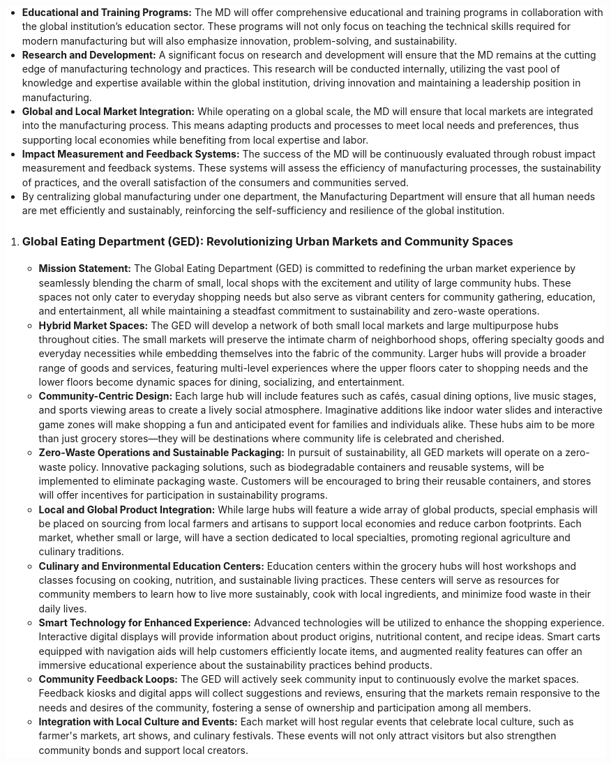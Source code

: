    - **Educational and Training Programs:** The MD will offer comprehensive educational and training programs in collaboration with the global institution’s education sector. These programs will not only focus on teaching the technical skills required for modern manufacturing but will also emphasize innovation, problem-solving, and sustainability.
   - **Research and Development:** A significant focus on research and development will ensure that the MD remains at the cutting edge of manufacturing technology and practices. This research will be conducted internally, utilizing the vast pool of knowledge and expertise available within the global institution, driving innovation and maintaining a leadership position in manufacturing.
   - **Global and Local Market Integration:** While operating on a global scale, the MD will ensure that local markets are integrated into the manufacturing process. This means adapting products and processes to meet local needs and preferences, thus supporting local economies while benefiting from local expertise and labor.
   - **Impact Measurement and Feedback Systems:** The success of the MD will be continuously evaluated through robust impact measurement and feedback systems. These systems will assess the efficiency of manufacturing processes, the sustainability of practices, and the overall satisfaction of the consumers and communities served.
   - By centralizing global manufacturing under one department, the Manufacturing Department will ensure that all human needs are met efficiently and sustainably, reinforcing the self-sufficiency and resilience of the global institution.


1. ### **Global Eating Department (GED): Revolutionizing Urban Markets and Community Spaces**
   - **Mission Statement:** The Global Eating Department (GED) is committed to redefining the urban market experience by seamlessly blending the charm of small, local shops with the excitement and utility of large community hubs. These spaces not only cater to everyday shopping needs but also serve as vibrant centers for community gathering, education, and entertainment, all while maintaining a steadfast commitment to sustainability and zero-waste operations.
   - **Hybrid Market Spaces:** The GED will develop a network of both small local markets and large multipurpose hubs throughout cities. The small markets will preserve the intimate charm of neighborhood shops, offering specialty goods and everyday necessities while embedding themselves into the fabric of the community. Larger hubs will provide a broader range of goods and services, featuring multi-level experiences where the upper floors cater to shopping needs and the lower floors become dynamic spaces for dining, socializing, and entertainment.
   - **Community-Centric Design:** Each large hub will include features such as cafés, casual dining options, live music stages, and sports viewing areas to create a lively social atmosphere. Imaginative additions like indoor water slides and interactive game zones will make shopping a fun and anticipated event for families and individuals alike. These hubs aim to be more than just grocery stores—they will be destinations where community life is celebrated and cherished.
   - **Zero-Waste Operations and Sustainable Packaging:** In pursuit of sustainability, all GED markets will operate on a zero-waste policy. Innovative packaging solutions, such as biodegradable containers and reusable systems, will be implemented to eliminate packaging waste. Customers will be encouraged to bring their reusable containers, and stores will offer incentives for participation in sustainability programs.
   - **Local and Global Product Integration:** While large hubs will feature a wide array of global products, special emphasis will be placed on sourcing from local farmers and artisans to support local economies and reduce carbon footprints. Each market, whether small or large, will have a section dedicated to local specialties, promoting regional agriculture and culinary traditions.
   - **Culinary and Environmental Education Centers:** Education centers within the grocery hubs will host workshops and classes focusing on cooking, nutrition, and sustainable living practices. These centers will serve as resources for community members to learn how to live more sustainably, cook with local ingredients, and minimize food waste in their daily lives.
   - **Smart Technology for Enhanced Experience:** Advanced technologies will be utilized to enhance the shopping experience. Interactive digital displays will provide information about product origins, nutritional content, and recipe ideas. Smart carts equipped with navigation aids will help customers efficiently locate items, and augmented reality features can offer an immersive educational experience about the sustainability practices behind products.
   - **Community Feedback Loops:** The GED will actively seek community input to continuously evolve the market spaces. Feedback kiosks and digital apps will collect suggestions and reviews, ensuring that the markets remain responsive to the needs and desires of the community, fostering a sense of ownership and participation among all members.
   - **Integration with Local Culture and Events:** Each market will host regular events that celebrate local culture, such as farmer's markets, art shows, and culinary festivals. These events will not only attract visitors but also strengthen community bonds and support local creators.